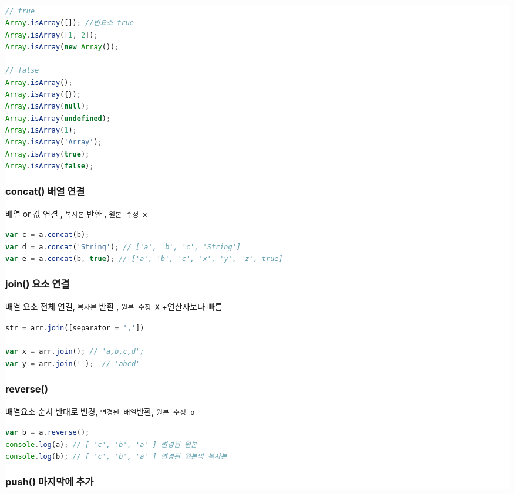 ```javascript
// true
Array.isArray([]); //빈요소 true
Array.isArray([1, 2]);
Array.isArray(new Array());

// false
Array.isArray();
Array.isArray({});
Array.isArray(null);
Array.isArray(undefined);
Array.isArray(1);
Array.isArray('Array');
Array.isArray(true);
Array.isArray(false);
```



### concat() 배열 연결

배열 or 값 연결 , `복사본` 반환 , `원본 수정 x` 

```javascript
var c = a.concat(b); 
var d = a.concat('String'); // ['a', 'b', 'c', 'String']
var e = a.concat(b, true); // ['a', 'b', 'c', 'x', 'y', 'z', true]
```



### join() 요소 연결

배열 요소 전체 연결, `복사본` 반환 , `원본 수정 X` 
+연산자보다 빠름

```javascript
str = arr.join([separator = ','])  

var x = arr.join(); // 'a,b,c,d';
var y = arr.join('');  // 'abcd'
```



### reverse()

배열요소 순서 반대로 변경, `변경된 배열`반환,  `원본 수정 o`

```javascript
var b = a.reverse();
console.log(a); // [ 'c', 'b', 'a' ] 변경된 원본
console.log(b); // [ 'c', 'b', 'a' ] 변경된 원본의 복사본
```



### push() 마지막에 추가


[mozilla array]: https://developer.mozilla.org/ko/docs/Web/JavaScript/Reference/Global_Objects/Array
